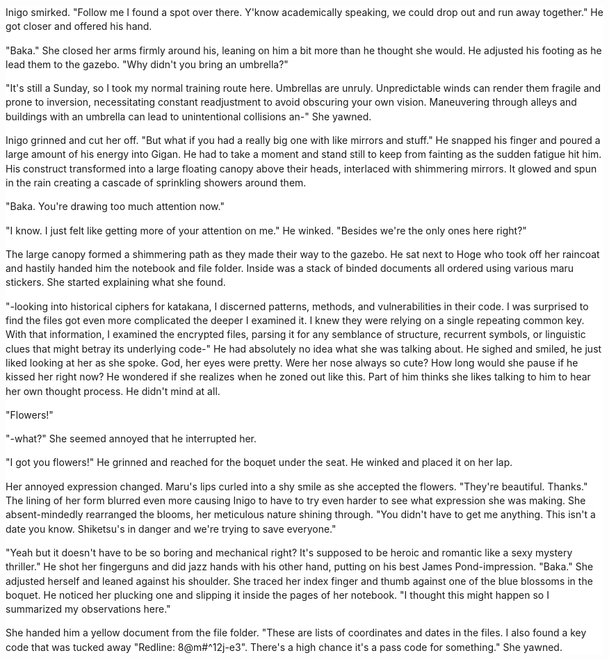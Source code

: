Inigo smirked. "Follow me I found a spot over there. Y'know academically speaking, we could drop out and run away together." He got closer and offered his hand.

"Baka." She closed her arms firmly around his, leaning on him a bit more than he thought she would. He adjusted his footing as he lead them to the gazebo. "Why didn't you bring an umbrella?"

"It's still a Sunday, so I took my normal training route here. Umbrellas are unruly. Unpredictable winds can render them fragile and prone to inversion, necessitating constant readjustment to avoid obscuring your own vision. Maneuvering through alleys and buildings with an umbrella can lead to unintentional collisions an-" She yawned.

Inigo grinned and cut her off. "But what if you had a really big one with like mirrors and stuff." He snapped his finger and poured a large amount of his energy into Gigan. He had to take a moment and stand still to keep from fainting as the sudden fatigue hit him. His construct transformed into a large floating canopy above their heads, interlaced with shimmering mirrors. It glowed and spun in the rain creating a cascade of sprinkling showers around them.

"Baka. You're drawing too much attention now."

"I know. I just felt like getting more of your attention on me." He winked. "Besides we're the only ones here right?"

The large canopy formed a shimmering path as they made their way to the gazebo. He sat next to Hoge who took off her raincoat and hastily handed him the notebook and file folder. Inside was a stack of binded documents all ordered using various maru stickers. She started explaining what she found. 

"-looking into historical ciphers for katakana, I discerned patterns, methods, and vulnerabilities in their code. I was surprised to find the files got even more complicated the deeper I examined it. I knew they were relying on a single repeating common key. With that information, I examined the encrypted files, parsing it for any semblance of structure, recurrent symbols, or linguistic clues that might betray its underlying code-" He had absolutely no idea what she was talking about. He sighed and smiled, he just liked looking at her as she spoke. God, her eyes were pretty. Were her nose always so cute? How long would she pause if he kissed her right now? He wondered if she realizes when he zoned out like this. Part of him thinks she likes talking to him to hear her own thought process. He didn't mind at all. 

"Flowers!"

"-what?" She seemed annoyed that he interrupted her.

"I got you flowers!" He grinned and reached for the boquet under the seat. He winked and placed it on her lap.

Her annoyed expression changed. Maru's lips curled into a shy smile as she accepted the flowers. "They're beautiful. Thanks." The lining of her form blurred even more causing Inigo to have to try even harder to see what expression she was making. She absent-mindedly rearranged the blooms, her meticulous nature shining through. "You didn't have to get me anything. This isn't a date you know. Shiketsu's in danger and we're trying to save everyone."

"Yeah but it doesn't have to be so boring and mechanical right? It's supposed to be heroic and romantic like a sexy mystery thriller." He shot her fingerguns and did jazz hands with his other hand, putting on his best James Pond-impression. "Baka." She adjusted herself and leaned against his shoulder. She traced her index finger and thumb against one of the blue blossoms in the boquet. He noticed her plucking one and slipping it inside the pages of her notebook. "I thought this might happen so I summarized my observations here." 

She handed him a yellow document from the file folder. "These are lists of coordinates and dates in the files. I also found a key code that was tucked away "Redline: 8@m#^12j-e3". There's a high chance it's a pass code for something." She yawned.
